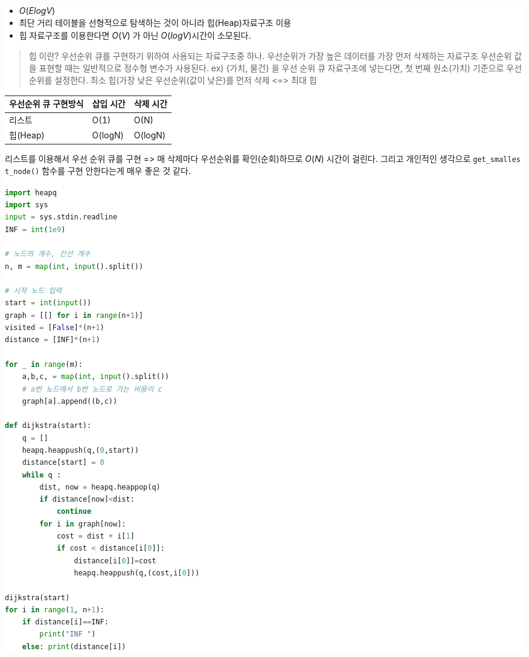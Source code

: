 - $O(Elog{V})$
- 최단 거리 테이블을 선형적으로 탐색하는 것이 아니라 힙(Heap)자료구조 이용
- 힙 자료구조를 이용한다면 $O(V)$ 가 아닌 $O(logV)$시간이 소모된다.

> 힙 이란?
> 우선순위 큐를 구현하기 위하여 사용되는 자료구조중 하나.
> 우선순위가 가장 높은 데이터를 가장 먼저 삭제하는 자료구조
> 우선순위 값을 표현할 때는 일반적으로 정수형 변수가 사용된다.
> ex) {가치, 물건} 을 우선 순위 큐 자료구조에 넣는다면, 첫 번째 원소(가치) 기준으로 우선순위를 설정한다.
> 최소 힙(가장 낮은 우선순위(값이 낮은)를 먼저 삭제 <=> 최대 힙

| 우선순위 큐 구현방식 | 삽입 시간 | 삭제 시간 |
| -------------------- | --------- | --------- |
| 리스트               | O(1)      | O(N)      |
| 힙(Heap)             | O(logN)   | O(logN)   |

리스트를 이용해서 우선 순위 큐를 구현 => 매 삭제마다 우선순위를 확인(순회)하므로 $O(N)$ 시간이 걸린다.
그리고 개인적인 생각으로 `get_smallest_node()` 함수를 구현 안한다는게 매우 좋은 것 같다.

```python
import heapq
import sys
input = sys.stdin.readline
INF = int(1e9)

# 노드의 개수, 간선 개수
n, m = map(int, input().split())

# 시작 노드 입력
start = int(input())
graph = [[] for i in range(n+1)]
visited = [False]*(n+1)
distance = [INF]*(n+1)

for _ in range(m):
    a,b,c, = map(int, input().split())
    # a번 노드에서 b번 노드로 가는 비용이 c
    graph[a].append((b,c))

def dijkstra(start):
    q = []
    heapq.heappush(q,(0,start))
    distance[start] = 0
    while q :
        dist, now = heapq.heappop(q)
        if distance[now]<dist:
            continue
        for i in graph[now]:
            cost = dist + i[1]
            if cost < distance[i[0]]:
                distance[i[0]]=cost
                heapq.heappush(q,(cost,i[0]))

dijkstra(start)
for i in range(1, n+1):
    if distance[i]==INF:
        print("INF ")
    else: print(distance[i])
```
